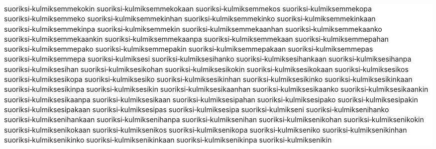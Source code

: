 suoriksi‑kulmiksemmekokin
suoriksi‑kulmiksemmekokaan
suoriksi‑kulmiksemmekos
suoriksi‑kulmiksemmekopa
suoriksi‑kulmiksemmeko
suoriksi‑kulmiksemmekinhan
suoriksi‑kulmiksemmekinko
suoriksi‑kulmiksemmekinkaan
suoriksi‑kulmiksemmekinpa
suoriksi‑kulmiksemmekin
suoriksi‑kulmiksemmekaanhan
suoriksi‑kulmiksemmekaanko
suoriksi‑kulmiksemmekaankin
suoriksi‑kulmiksemmekaanpa
suoriksi‑kulmiksemmekaan
suoriksi‑kulmiksemmepahan
suoriksi‑kulmiksemmepako
suoriksi‑kulmiksemmepakin
suoriksi‑kulmiksemmepakaan
suoriksi‑kulmiksemmepas
suoriksi‑kulmiksemmepa
suoriksi‑kulmiksesi
suoriksi‑kulmiksesihanko
suoriksi‑kulmiksesihankaan
suoriksi‑kulmiksesihanpa
suoriksi‑kulmiksesihan
suoriksi‑kulmiksesikohan
suoriksi‑kulmiksesikokin
suoriksi‑kulmiksesikokaan
suoriksi‑kulmiksesikos
suoriksi‑kulmiksesikopa
suoriksi‑kulmiksesiko
suoriksi‑kulmiksesikinhan
suoriksi‑kulmiksesikinko
suoriksi‑kulmiksesikinkaan
suoriksi‑kulmiksesikinpa
suoriksi‑kulmiksesikin
suoriksi‑kulmiksesikaanhan
suoriksi‑kulmiksesikaanko
suoriksi‑kulmiksesikaankin
suoriksi‑kulmiksesikaanpa
suoriksi‑kulmiksesikaan
suoriksi‑kulmiksesipahan
suoriksi‑kulmiksesipako
suoriksi‑kulmiksesipakin
suoriksi‑kulmiksesipakaan
suoriksi‑kulmiksesipas
suoriksi‑kulmiksesipa
suoriksi‑kulmikseni
suoriksi‑kulmiksenihanko
suoriksi‑kulmiksenihankaan
suoriksi‑kulmiksenihanpa
suoriksi‑kulmiksenihan
suoriksi‑kulmiksenikohan
suoriksi‑kulmiksenikokin
suoriksi‑kulmiksenikokaan
suoriksi‑kulmiksenikos
suoriksi‑kulmiksenikopa
suoriksi‑kulmikseniko
suoriksi‑kulmiksenikinhan
suoriksi‑kulmiksenikinko
suoriksi‑kulmiksenikinkaan
suoriksi‑kulmiksenikinpa
suoriksi‑kulmiksenikin